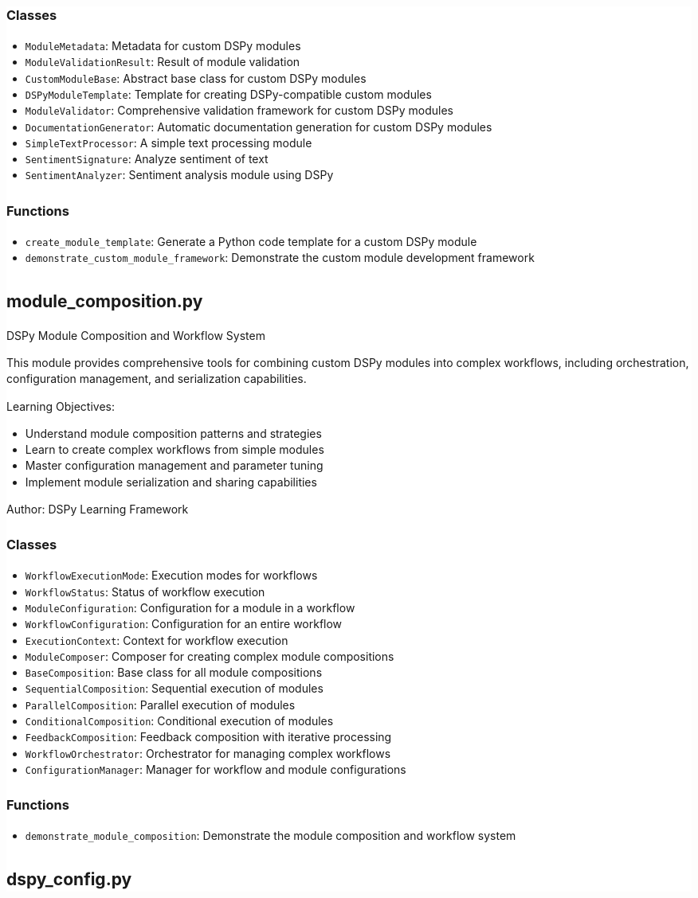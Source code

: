 ### Classes

- `ModuleMetadata`: Metadata for custom DSPy modules
- `ModuleValidationResult`: Result of module validation
- `CustomModuleBase`: Abstract base class for custom DSPy modules
- `DSPyModuleTemplate`: Template for creating DSPy-compatible custom modules
- `ModuleValidator`: Comprehensive validation framework for custom DSPy modules
- `DocumentationGenerator`: Automatic documentation generation for custom DSPy modules
- `SimpleTextProcessor`: A simple text processing module
- `SentimentSignature`: Analyze sentiment of text
- `SentimentAnalyzer`: Sentiment analysis module using DSPy

### Functions

- `create_module_template`: Generate a Python code template for a custom DSPy module
- `demonstrate_custom_module_framework`: Demonstrate the custom module development framework

## module_composition.py

DSPy Module Composition and Workflow System

This module provides comprehensive tools for combining custom DSPy modules into complex
workflows, including orchestration, configuration management, and serialization capabilities.

Learning Objectives:
- Understand module composition patterns and strategies
- Learn to create complex workflows from simple modules
- Master configuration management and parameter tuning
- Implement module serialization and sharing capabilities

Author: DSPy Learning Framework

### Classes

- `WorkflowExecutionMode`: Execution modes for workflows
- `WorkflowStatus`: Status of workflow execution
- `ModuleConfiguration`: Configuration for a module in a workflow
- `WorkflowConfiguration`: Configuration for an entire workflow
- `ExecutionContext`: Context for workflow execution
- `ModuleComposer`: Composer for creating complex module compositions
- `BaseComposition`: Base class for all module compositions
- `SequentialComposition`: Sequential execution of modules
- `ParallelComposition`: Parallel execution of modules
- `ConditionalComposition`: Conditional execution of modules
- `FeedbackComposition`: Feedback composition with iterative processing
- `WorkflowOrchestrator`: Orchestrator for managing complex workflows
- `ConfigurationManager`: Manager for workflow and module configurations

### Functions

- `demonstrate_module_composition`: Demonstrate the module composition and workflow system

## dspy_config.py
